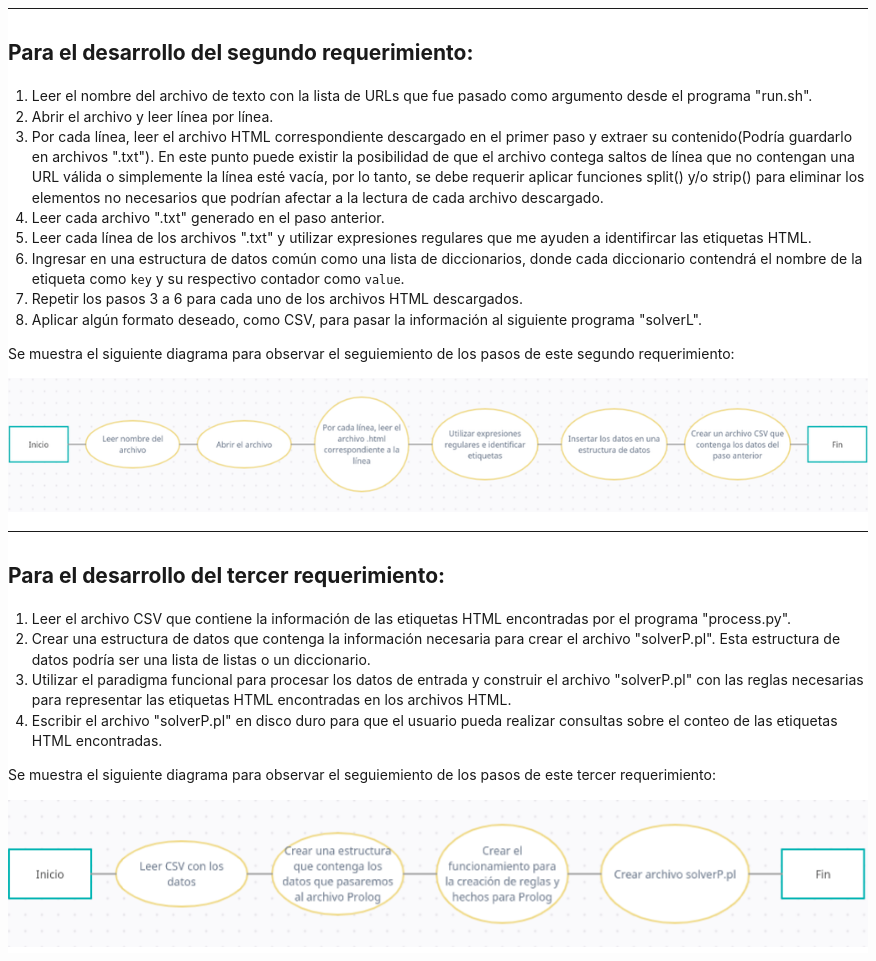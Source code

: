 ***

## Para el desarrollo del segundo requerimiento:
1. Leer el nombre del archivo de texto con la lista de URLs que fue pasado como argumento desde el programa "run.sh".
2. Abrir el archivo y leer línea por línea.
3. Por cada línea, leer el archivo HTML correspondiente descargado en el primer paso y extraer su contenido(Podría guardarlo en archivos ".txt"). En este punto puede existir la posibilidad de que el archivo contega saltos de línea que no contengan una URL válida o simplemente la línea esté vacía, por lo tanto, se debe requerir aplicar funciones split() y/o strip() para eliminar los elementos no necesarios que podrían afectar a la lectura de cada archivo descargado.
4. Leer cada archivo ".txt" generado en el paso anterior.
5. Leer cada línea de los archivos ".txt" y utilizar expresiones regulares que me ayuden a identifircar las etiquetas HTML. 
6. Ingresar en una estructura de datos común como una lista de diccionarios, donde cada diccionario contendrá el nombre de la etiqueta como `key` y su respectivo contador como `value`.
7. Repetir los pasos 3 a 6 para cada uno de los archivos HTML descargados.
8. Aplicar algún formato deseado, como CSV, para pasar la información al siguiente programa "solverL".

Se muestra el siguiente diagrama para observar el seguiemiento de los pasos de este segundo requerimiento:
<center><img src="./images_PrimerAvance/DiagramaParaSegundoRequerimiento.png"></center>

***

## Para el desarrollo del tercer requerimiento: 
1. Leer el archivo CSV que contiene la información de las etiquetas HTML encontradas por el programa "process.py".
2. Crear una estructura de datos que contenga la información necesaria para crear el archivo "solverP.pl". Esta estructura de datos podría ser una lista de listas o un diccionario.
3. Utilizar el paradigma funcional para procesar los datos de entrada y construir el archivo "solverP.pl" con las reglas necesarias para representar las etiquetas HTML encontradas en los archivos HTML.
4. Escribir el archivo "solverP.pl" en disco duro para que el usuario pueda realizar consultas sobre el conteo de las etiquetas HTML encontradas.

Se muestra el siguiente diagrama para observar el seguiemiento de los pasos de este tercer requerimiento:
<center><img src="./images_PrimerAvance/DiagramaParaTercerRequerimiento.png"></center>
